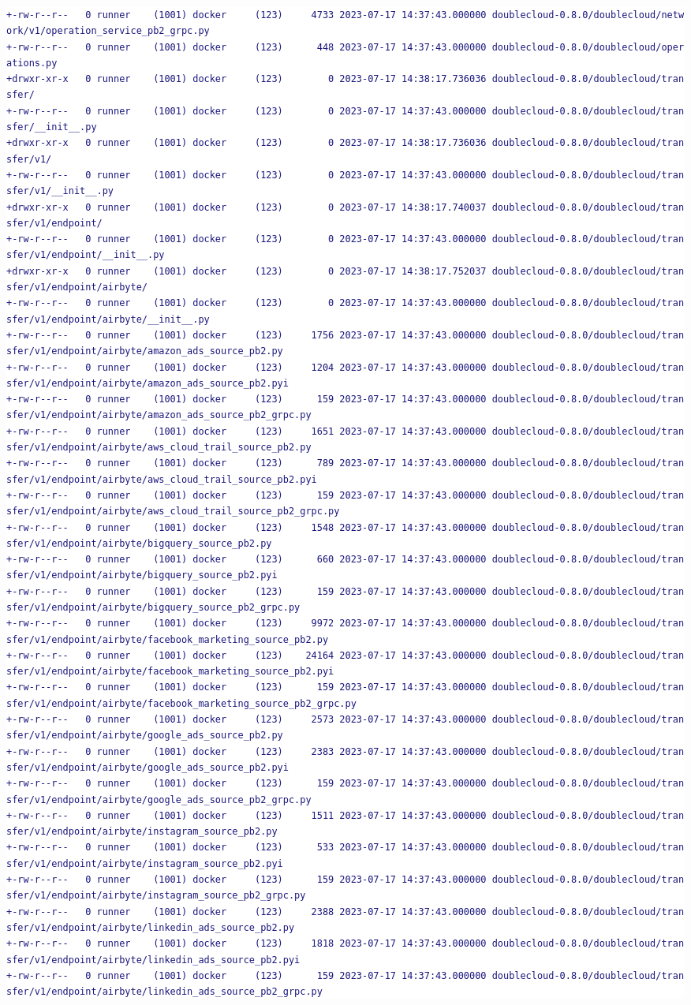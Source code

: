 ```diff
+-rw-r--r--   0 runner    (1001) docker     (123)     4733 2023-07-17 14:37:43.000000 doublecloud-0.8.0/doublecloud/network/v1/operation_service_pb2_grpc.py
+-rw-r--r--   0 runner    (1001) docker     (123)      448 2023-07-17 14:37:43.000000 doublecloud-0.8.0/doublecloud/operations.py
+drwxr-xr-x   0 runner    (1001) docker     (123)        0 2023-07-17 14:38:17.736036 doublecloud-0.8.0/doublecloud/transfer/
+-rw-r--r--   0 runner    (1001) docker     (123)        0 2023-07-17 14:37:43.000000 doublecloud-0.8.0/doublecloud/transfer/__init__.py
+drwxr-xr-x   0 runner    (1001) docker     (123)        0 2023-07-17 14:38:17.736036 doublecloud-0.8.0/doublecloud/transfer/v1/
+-rw-r--r--   0 runner    (1001) docker     (123)        0 2023-07-17 14:37:43.000000 doublecloud-0.8.0/doublecloud/transfer/v1/__init__.py
+drwxr-xr-x   0 runner    (1001) docker     (123)        0 2023-07-17 14:38:17.740037 doublecloud-0.8.0/doublecloud/transfer/v1/endpoint/
+-rw-r--r--   0 runner    (1001) docker     (123)        0 2023-07-17 14:37:43.000000 doublecloud-0.8.0/doublecloud/transfer/v1/endpoint/__init__.py
+drwxr-xr-x   0 runner    (1001) docker     (123)        0 2023-07-17 14:38:17.752037 doublecloud-0.8.0/doublecloud/transfer/v1/endpoint/airbyte/
+-rw-r--r--   0 runner    (1001) docker     (123)        0 2023-07-17 14:37:43.000000 doublecloud-0.8.0/doublecloud/transfer/v1/endpoint/airbyte/__init__.py
+-rw-r--r--   0 runner    (1001) docker     (123)     1756 2023-07-17 14:37:43.000000 doublecloud-0.8.0/doublecloud/transfer/v1/endpoint/airbyte/amazon_ads_source_pb2.py
+-rw-r--r--   0 runner    (1001) docker     (123)     1204 2023-07-17 14:37:43.000000 doublecloud-0.8.0/doublecloud/transfer/v1/endpoint/airbyte/amazon_ads_source_pb2.pyi
+-rw-r--r--   0 runner    (1001) docker     (123)      159 2023-07-17 14:37:43.000000 doublecloud-0.8.0/doublecloud/transfer/v1/endpoint/airbyte/amazon_ads_source_pb2_grpc.py
+-rw-r--r--   0 runner    (1001) docker     (123)     1651 2023-07-17 14:37:43.000000 doublecloud-0.8.0/doublecloud/transfer/v1/endpoint/airbyte/aws_cloud_trail_source_pb2.py
+-rw-r--r--   0 runner    (1001) docker     (123)      789 2023-07-17 14:37:43.000000 doublecloud-0.8.0/doublecloud/transfer/v1/endpoint/airbyte/aws_cloud_trail_source_pb2.pyi
+-rw-r--r--   0 runner    (1001) docker     (123)      159 2023-07-17 14:37:43.000000 doublecloud-0.8.0/doublecloud/transfer/v1/endpoint/airbyte/aws_cloud_trail_source_pb2_grpc.py
+-rw-r--r--   0 runner    (1001) docker     (123)     1548 2023-07-17 14:37:43.000000 doublecloud-0.8.0/doublecloud/transfer/v1/endpoint/airbyte/bigquery_source_pb2.py
+-rw-r--r--   0 runner    (1001) docker     (123)      660 2023-07-17 14:37:43.000000 doublecloud-0.8.0/doublecloud/transfer/v1/endpoint/airbyte/bigquery_source_pb2.pyi
+-rw-r--r--   0 runner    (1001) docker     (123)      159 2023-07-17 14:37:43.000000 doublecloud-0.8.0/doublecloud/transfer/v1/endpoint/airbyte/bigquery_source_pb2_grpc.py
+-rw-r--r--   0 runner    (1001) docker     (123)     9972 2023-07-17 14:37:43.000000 doublecloud-0.8.0/doublecloud/transfer/v1/endpoint/airbyte/facebook_marketing_source_pb2.py
+-rw-r--r--   0 runner    (1001) docker     (123)    24164 2023-07-17 14:37:43.000000 doublecloud-0.8.0/doublecloud/transfer/v1/endpoint/airbyte/facebook_marketing_source_pb2.pyi
+-rw-r--r--   0 runner    (1001) docker     (123)      159 2023-07-17 14:37:43.000000 doublecloud-0.8.0/doublecloud/transfer/v1/endpoint/airbyte/facebook_marketing_source_pb2_grpc.py
+-rw-r--r--   0 runner    (1001) docker     (123)     2573 2023-07-17 14:37:43.000000 doublecloud-0.8.0/doublecloud/transfer/v1/endpoint/airbyte/google_ads_source_pb2.py
+-rw-r--r--   0 runner    (1001) docker     (123)     2383 2023-07-17 14:37:43.000000 doublecloud-0.8.0/doublecloud/transfer/v1/endpoint/airbyte/google_ads_source_pb2.pyi
+-rw-r--r--   0 runner    (1001) docker     (123)      159 2023-07-17 14:37:43.000000 doublecloud-0.8.0/doublecloud/transfer/v1/endpoint/airbyte/google_ads_source_pb2_grpc.py
+-rw-r--r--   0 runner    (1001) docker     (123)     1511 2023-07-17 14:37:43.000000 doublecloud-0.8.0/doublecloud/transfer/v1/endpoint/airbyte/instagram_source_pb2.py
+-rw-r--r--   0 runner    (1001) docker     (123)      533 2023-07-17 14:37:43.000000 doublecloud-0.8.0/doublecloud/transfer/v1/endpoint/airbyte/instagram_source_pb2.pyi
+-rw-r--r--   0 runner    (1001) docker     (123)      159 2023-07-17 14:37:43.000000 doublecloud-0.8.0/doublecloud/transfer/v1/endpoint/airbyte/instagram_source_pb2_grpc.py
+-rw-r--r--   0 runner    (1001) docker     (123)     2388 2023-07-17 14:37:43.000000 doublecloud-0.8.0/doublecloud/transfer/v1/endpoint/airbyte/linkedin_ads_source_pb2.py
+-rw-r--r--   0 runner    (1001) docker     (123)     1818 2023-07-17 14:37:43.000000 doublecloud-0.8.0/doublecloud/transfer/v1/endpoint/airbyte/linkedin_ads_source_pb2.pyi
+-rw-r--r--   0 runner    (1001) docker     (123)      159 2023-07-17 14:37:43.000000 doublecloud-0.8.0/doublecloud/transfer/v1/endpoint/airbyte/linkedin_ads_source_pb2_grpc.py
```